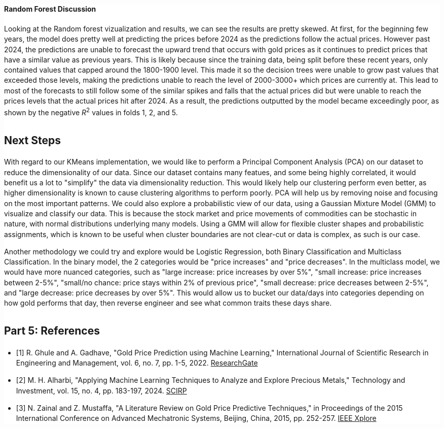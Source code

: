 #### Random Forest Discussion
Looking at the Random forest vizualization and results, we can see the results are pretty skewed. At first, for the beginning few years, the model does pretty well at predicting the prices before 2024 as the predictions follow the actual prices. However past 2024, the predictions are unable to forecast the upward trend that occurs with gold prices as it continues to predict prices that have a similar value as previous years. This is likely because since the training data, being split before these recent years, only contained values that capped around the 1800-1900 level. This made it so the decision trees were unable to grow past values that exceeded those levels, making the predictions unable to reach the level of 2000-3000+ which prices are currently at. This lead to most of the forecasts to still follow some of the similar spikes and falls that the actual prices did but were unable to reach the prices levels that the actual prices hit after 2024. As a result, the predictions outputted by the model became exceedingly poor, as shown by the negative $R^2$ values in folds 1, 2, and 5.

## Next Steps

With regard to our KMeans implementation, we would like to perform a Principal Component Analysis (PCA) on our dataset to reduce the dimensionality of our data. Since our dataset contains many featues, and some being highly correlated, it would benefit us a lot to "simplify" the data via dimensionality reduction. This would likely help our clustering perform even better, as higher dimensionality is known to cause clustering algorithms to perform poorly. PCA will help us by removing noise and focusing on the most important patterns. We could also explore a probabilistic view of our data, using a Gaussian Mixture Model (GMM) to visualize and classify our data. This is because the stock market and price movements of commodities can be stochastic in nature, with normal distributions underlying many models. Using a GMM will allow for flexible cluster shapes and probabilistic assignments, which is known to be useful when cluster boundaries are not clear-cut or data is complex, as such is our case. 

Another methodology we could try and explore would be Logistic Regression, both Binary Classification and Multiclass Classification. In the binary model, the 2 categories would be "price increases" and "price decreases". In the multiclass model, we would have more nuanced categories, such as "large increase: price increases by over 5%", "small increase: price increases between 2-5%", "small/no chance: price stays within 2% of previous price", "small decrease: price decreases between 2-5%", and "large decrease: price decreases by over 5%". This would allow us to bucket our data/days into categories depending on how gold performs that day, then reverse engineer and see what common traits these days share.

## Part 5: References

- [1] R. Ghule and A. Gadhave, "Gold Price Prediction using Machine Learning,"
International Journal of Scientific Research in Engineering and Management, vol. 6, no.
7, pp. 1-5, 2022. [ResearchGate](https://www.researchgate.net/publication/362491642_Gold_Price_Prediction_using_Machine_Learning)

- [2] M. H. Alharbi, "Applying Machine Learning Techniques to Analyze and Explore
Precious Metals," Technology and Investment, vol. 15, no. 4, pp. 183-197, 2024. [SCIRP](https://www.scirp.org/journal/paperinformation?paperid=136582)

- [3] N. Zainal and Z. Mustaffa, "A Literature Review on Gold Price Predictive
Techniques," in Proceedings of the 2015 International Conference on Advanced
Mechatronic Systems, Beijing, China, 2015, pp. 252-257. [IEEE Xplore](https://ieeexplore.ieee.org/document/7324301)
